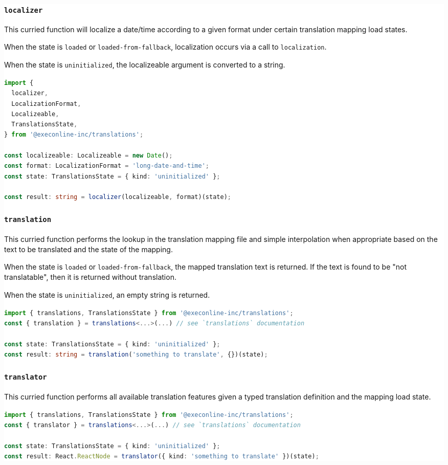 ### `localizer`

This curried function will localize a date/time according to a given format under certain translation mapping load states.

When the state is `loaded` or `loaded-from-fallback`, localization occurs via a call to `localization`.

When the state is `uninitialized`, the localizeable argument is converted to a string.

```ts
import {
  localizer,
  LocalizationFormat,
  Localizeable,
  TranslationsState,
} from '@execonline-inc/translations';

const localizeable: Localizeable = new Date();
const format: LocalizationFormat = 'long-date-and-time';
const state: TranslationsState = { kind: 'uninitialized' };

const result: string = localizer(localizeable, format)(state);
```

### `translation`

This curried function performs the lookup in the translation mapping file and simple interpolation when appropriate based on the text to be translated and the state of the mapping.

When the state is `loaded` or `loaded-from-fallback`, the mapped translation text is returned. If the text is found to be "not translatable", then it is returned without translation.

When the state is `uninitialized`, an empty string is returned.

```ts
import { translations, TranslationsState } from '@execonline-inc/translations';
const { translation } = translations<...>(...) // see `translations` documentation

const state: TranslationsState = { kind: 'uninitialized' };
const result: string = translation('something to translate', {})(state);
```

### `translator`

This curried function performs all available translation features given a typed translation definition and the mapping load state.

```ts
import { translations, TranslationsState } from '@execonline-inc/translations';
const { translator } = translations<...>(...) // see `translations` documentation

const state: TranslationsState = { kind: 'uninitialized' };
const result: React.ReactNode = translator({ kind: 'something to translate' })(state);
```
